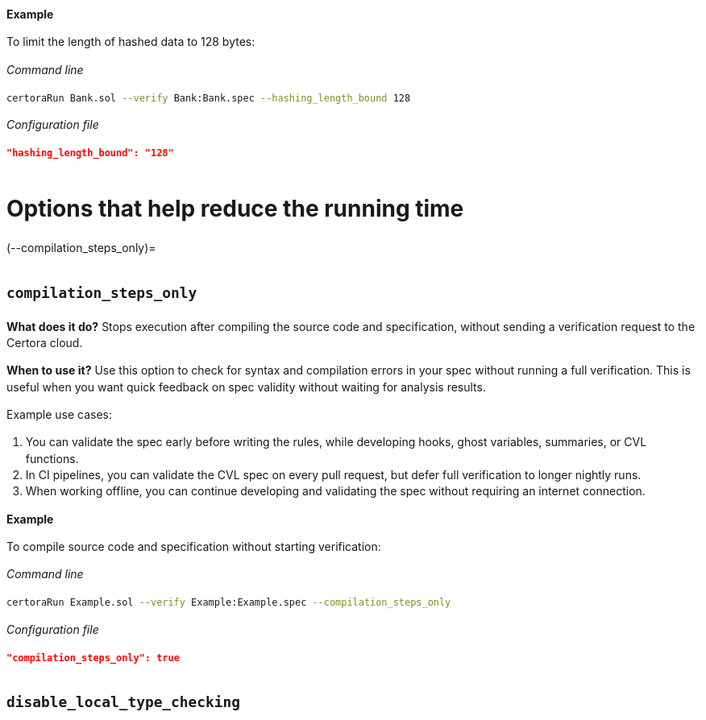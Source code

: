 **Example**

To limit the length of hashed data to 128 bytes:

_Command line_

```sh
certoraRun Bank.sol --verify Bank:Bank.spec --hashing_length_bound 128
```

_Configuration file_

```json
"hashing_length_bound": "128"
```



Options that help reduce the running time
=========================================

(--compilation_steps_only)=
## `compilation_steps_only`

**What does it do?**
Stops execution after compiling the source code and specification, 
without sending a verification request to the Certora cloud.

**When to use it?**
Use this option to check for syntax and compilation errors in your spec without running a full verification. 
This is useful when you want quick feedback on spec validity without waiting for analysis results.

Example use cases:

1. You can validate the spec early before writing the rules, while developing hooks, ghost variables, summaries, or CVL functions.
2. In CI pipelines, you can validate the CVL spec on every pull request, but defer full verification to longer nightly runs.
3. When working offline, you can continue developing and validating the spec without requiring an internet connection.

**Example**

To compile source code and specification without starting verification:

_Command line_

```sh
certoraRun Example.sol --verify Example:Example.spec --compilation_steps_only
```

_Configuration file_

```json
"compilation_steps_only": true
```


## `disable_local_type_checking`
